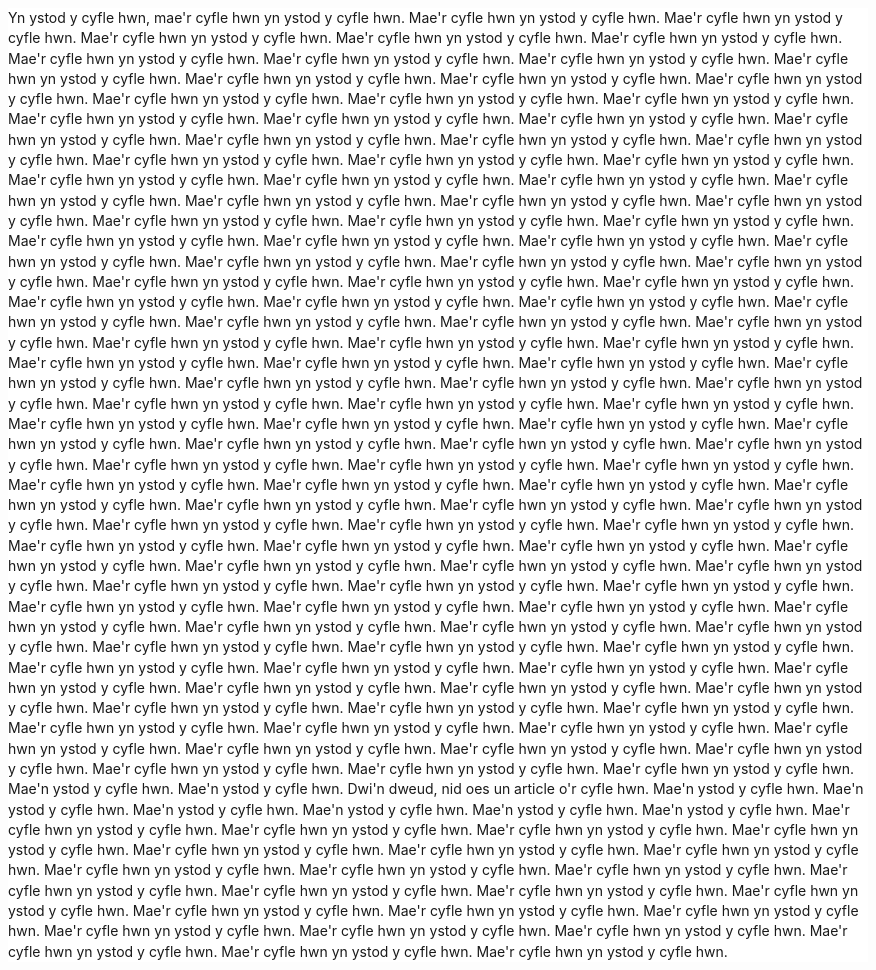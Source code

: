  Yn ystod y cyfle hwn, mae'r cyfle hwn yn ystod y cyfle hwn. Mae'r cyfle hwn yn ystod y cyfle hwn. Mae'r cyfle hwn yn ystod y cyfle hwn. Mae'r cyfle hwn yn ystod y cyfle hwn. Mae'r cyfle hwn yn ystod y cyfle hwn. Mae'r cyfle hwn yn ystod y cyfle hwn. Mae'r cyfle hwn yn ystod y cyfle hwn. Mae'r cyfle hwn yn ystod y cyfle hwn. Mae'r cyfle hwn yn ystod y cyfle hwn. Mae'r cyfle hwn yn ystod y cyfle hwn. Mae'r cyfle hwn yn ystod y cyfle hwn. Mae'r cyfle hwn yn ystod y cyfle hwn. Mae'r cyfle hwn yn ystod y cyfle hwn. Mae'r cyfle hwn yn ystod y cyfle hwn. Mae'r cyfle hwn yn ystod y cyfle hwn. Mae'r cyfle hwn yn ystod y cyfle hwn. Mae'r cyfle hwn yn ystod y cyfle hwn. Mae'r cyfle hwn yn ystod y cyfle hwn. Mae'r cyfle hwn yn ystod y cyfle hwn. Mae'r cyfle hwn yn ystod y cyfle hwn. Mae'r cyfle hwn yn ystod y cyfle hwn. Mae'r cyfle hwn yn ystod y cyfle hwn. Mae'r cyfle hwn yn ystod y cyfle hwn. Mae'r cyfle hwn yn ystod y cyfle hwn. Mae'r cyfle hwn yn ystod y cyfle hwn. Mae'r cyfle hwn yn ystod y cyfle hwn. Mae'r cyfle hwn yn ystod y cyfle hwn. Mae'r cyfle hwn yn ystod y cyfle hwn. Mae'r cyfle hwn yn ystod y cyfle hwn. Mae'r cyfle hwn yn ystod y cyfle hwn. Mae'r cyfle hwn yn ystod y cyfle hwn. Mae'r cyfle hwn yn ystod y cyfle hwn. Mae'r cyfle hwn yn ystod y cyfle hwn. Mae'r cyfle hwn yn ystod y cyfle hwn. Mae'r cyfle hwn yn ystod y cyfle hwn. Mae'r cyfle hwn yn ystod y cyfle hwn. Mae'r cyfle hwn yn ystod y cyfle hwn. Mae'r cyfle hwn yn ystod y cyfle hwn. Mae'r cyfle hwn yn ystod y cyfle hwn. Mae'r cyfle hwn yn ystod y cyfle hwn. Mae'r cyfle hwn yn ystod y cyfle hwn. Mae'r cyfle hwn yn ystod y cyfle hwn. Mae'r cyfle hwn yn ystod y cyfle hwn. Mae'r cyfle hwn yn ystod y cyfle hwn. Mae'r cyfle hwn yn ystod y cyfle hwn. Mae'r cyfle hwn yn ystod y cyfle hwn. Mae'r cyfle hwn yn ystod y cyfle hwn. Mae'r cyfle hwn yn ystod y cyfle hwn. Mae'r cyfle hwn yn ystod y cyfle hwn. Mae'r cyfle hwn yn ystod y cyfle hwn. Mae'r cyfle hwn yn ystod y cyfle hwn. Mae'r cyfle hwn yn ystod y cyfle hwn. Mae'r cyfle hwn yn ystod y cyfle hwn. Mae'r cyfle hwn yn ystod y cyfle hwn. Mae'r cyfle hwn yn ystod y cyfle hwn. Mae'r cyfle hwn yn ystod y cyfle hwn. Mae'r cyfle hwn yn ystod y cyfle hwn. Mae'r cyfle hwn yn ystod y cyfle hwn. Mae'r cyfle hwn yn ystod y cyfle hwn. Mae'r cyfle hwn yn ystod y cyfle hwn. Mae'r cyfle hwn yn ystod y cyfle hwn. Mae'r cyfle hwn yn ystod y cyfle hwn. Mae'r cyfle hwn yn ystod y cyfle hwn. Mae'r cyfle hwn yn ystod y cyfle hwn. Mae'r cyfle hwn yn ystod y cyfle hwn. Mae'r cyfle hwn yn ystod y cyfle hwn. Mae'r cyfle hwn yn ystod y cyfle hwn. Mae'r cyfle hwn yn ystod y cyfle hwn. Mae'r cyfle hwn yn ystod y cyfle hwn. Mae'r cyfle hwn yn ystod y cyfle hwn. Mae'r cyfle hwn yn ystod y cyfle hwn. Mae'r cyfle hwn yn ystod y cyfle hwn. Mae'r cyfle hwn yn ystod y cyfle hwn. Mae'r cyfle hwn yn ystod y cyfle hwn. Mae'r cyfle hwn yn ystod y cyfle hwn. Mae'r cyfle hwn yn ystod y cyfle hwn. Mae'r cyfle hwn yn ystod y cyfle hwn. Mae'r cyfle hwn yn ystod y cyfle hwn. Mae'r cyfle hwn yn ystod y cyfle hwn. Mae'r cyfle hwn yn ystod y cyfle hwn. Mae'r cyfle hwn yn ystod y cyfle hwn. Mae'r cyfle hwn yn ystod y cyfle hwn. Mae'r cyfle hwn yn ystod y cyfle hwn. Mae'r cyfle hwn yn ystod y cyfle hwn. Mae'r cyfle hwn yn ystod y cyfle hwn. Mae'r cyfle hwn yn ystod y cyfle hwn. Mae'r cyfle hwn yn ystod y cyfle hwn. Mae'r cyfle hwn yn ystod y cyfle hwn. Mae'r cyfle hwn yn ystod y cyfle hwn. Mae'r cyfle hwn yn ystod y cyfle hwn. Mae'r cyfle hwn yn ystod y cyfle hwn. Mae'r cyfle hwn yn ystod y cyfle hwn. Mae'r cyfle hwn yn ystod y cyfle hwn. Mae'r cyfle hwn yn ystod y cyfle hwn. Mae'r cyfle hwn yn ystod y cyfle hwn. Mae'r cyfle hwn yn ystod y cyfle hwn. Mae'r cyfle hwn yn ystod y cyfle hwn. Mae'r cyfle hwn yn ystod y cyfle hwn. Mae'r cyfle hwn yn ystod y cyfle hwn. Mae'r cyfle hwn yn ystod y cyfle hwn. Mae'r cyfle hwn yn ystod y cyfle hwn. Mae'r cyfle hwn yn ystod y cyfle hwn. Mae'r cyfle hwn yn ystod y cyfle hwn. Mae'r cyfle hwn yn ystod y cyfle hwn. Mae'r cyfle hwn yn ystod y cyfle hwn. Mae'r cyfle hwn yn ystod y cyfle hwn. Mae'r cyfle hwn yn ystod y cyfle hwn. Mae'r cyfle hwn yn ystod y cyfle hwn. Mae'r cyfle hwn yn ystod y cyfle hwn. Mae'r cyfle hwn yn ystod y cyfle hwn. Mae'r cyfle hwn yn ystod y cyfle hwn. Mae'r cyfle hwn yn ystod y cyfle hwn. Mae'r cyfle hwn yn ystod y cyfle hwn. Mae'r cyfle hwn yn ystod y cyfle hwn. Mae'r cyfle hwn yn ystod y cyfle hwn. Mae'r cyfle hwn yn ystod y cyfle hwn. Mae'r cyfle hwn yn ystod y cyfle hwn. Mae'r cyfle hwn yn ystod y cyfle hwn. Mae'r cyfle hwn yn ystod y cyfle hwn. Mae'r cyfle hwn yn ystod y cyfle hwn. Mae'r cyfle hwn yn ystod y cyfle hwn. Mae'r cyfle hwn yn ystod y cyfle hwn. Mae'r cyfle hwn yn ystod y cyfle hwn. Mae'r cyfle hwn yn ystod y cyfle hwn. Mae'r cyfle hwn yn ystod y cyfle hwn. Mae'r cyfle hwn yn ystod y cyfle hwn. Mae'n ystod y cyfle hwn. Mae'n ystod y cyfle hwn. Dwi'n dweud, nid oes un article o'r cyfle hwn. Mae'n ystod y cyfle hwn. Mae'n ystod y cyfle hwn. Mae'n ystod y cyfle hwn. Mae'n ystod y cyfle hwn. Mae'n ystod y cyfle hwn. Mae'n ystod y cyfle hwn. Mae'r cyfle hwn yn ystod y cyfle hwn. Mae'r cyfle hwn yn ystod y cyfle hwn. Mae'r cyfle hwn yn ystod y cyfle hwn. Mae'r cyfle hwn yn ystod y cyfle hwn. Mae'r cyfle hwn yn ystod y cyfle hwn. Mae'r cyfle hwn yn ystod y cyfle hwn. Mae'r cyfle hwn yn ystod y cyfle hwn. Mae'r cyfle hwn yn ystod y cyfle hwn. Mae'r cyfle hwn yn ystod y cyfle hwn. Mae'r cyfle hwn yn ystod y cyfle hwn. Mae'r cyfle hwn yn ystod y cyfle hwn. Mae'r cyfle hwn yn ystod y cyfle hwn. Mae'r cyfle hwn yn ystod y cyfle hwn. Mae'r cyfle hwn yn ystod y cyfle hwn. Mae'r cyfle hwn yn ystod y cyfle hwn. Mae'r cyfle hwn yn ystod y cyfle hwn. Mae'r cyfle hwn yn ystod y cyfle hwn. Mae'r cyfle hwn yn ystod y cyfle hwn. Mae'r cyfle hwn yn ystod y cyfle hwn. Mae'r cyfle hwn yn ystod y cyfle hwn. Mae'r cyfle hwn yn ystod y cyfle hwn. Mae'r cyfle hwn yn ystod y cyfle hwn. Mae'r cyfle hwn yn ystod y cyfle hwn.
